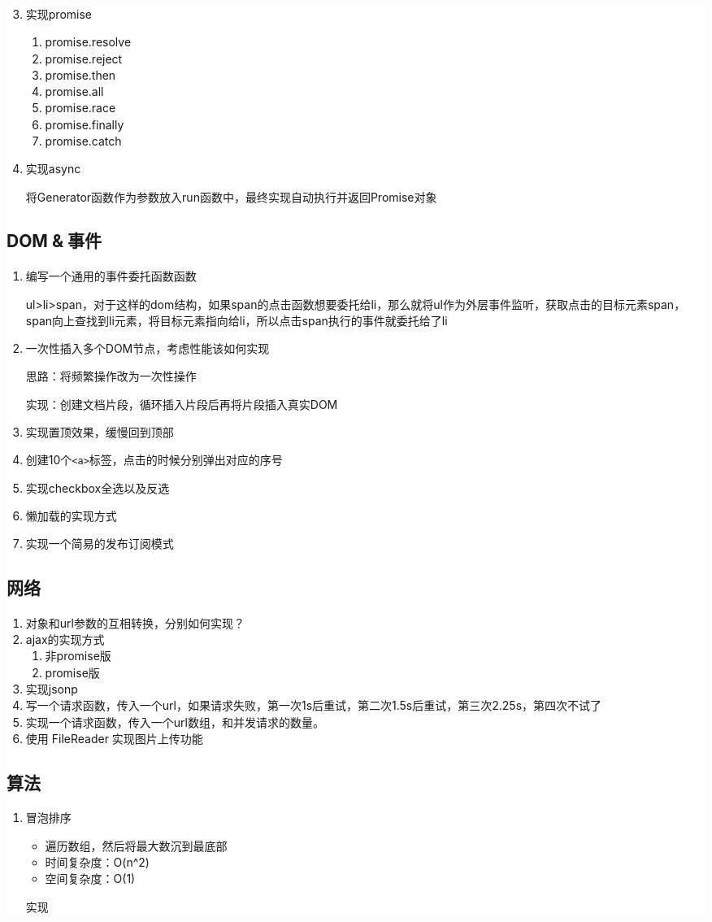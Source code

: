 3. 实现promise

   1. promise.resolve
   2. promise.reject
   3. promise.then
   4. promise.all
   5. promise.race
   6. promise.finally
   7. promise.catch

4. 实现async

   将Generator函数作为参数放入run函数中，最终实现自动执行并返回Promise对象

## DOM & 事件

1. 编写一个通用的事件委托函数函数

   ul>li>span，对于这样的dom结构，如果span的点击函数想要委托给li，那么就将ul作为外层事件监听，获取点击的目标元素span，span向上查找到li元素，将目标元素指向给li，所以点击span执行的事件就委托给了li

2. 一次性插入多个DOM节点，考虑性能该如何实现

   思路：将频繁操作改为一次性操作

   实现：创建文档片段，循环插入片段后再将片段插入真实DOM

3. 实现置顶效果，缓慢回到顶部

4. 创建10个`<a>`标签，点击的时候分别弹出对应的序号

5. 实现checkbox全选以及反选

6. 懒加载的实现方式

7. 实现一个简易的发布订阅模式

## 网络

1. 对象和url参数的互相转换，分别如何实现？
2. ajax的实现方式
   1. 非promise版
   2. promise版
3. 实现jsonp
4. 写一个请求函数，传入一个url，如果请求失败，第一次1s后重试，第二次1.5s后重试，第三次2.25s，第四次不试了
5. 实现一个请求函数，传入一个url数组，和并发请求的数量。
6. 使用 FileReader 实现图片上传功能

## 算法

1. 冒泡排序

   - 遍历数组，然后将最大数沉到最底部
   - 时间复杂度：O(n^2)
   - 空间复杂度：O(1)

   实现
